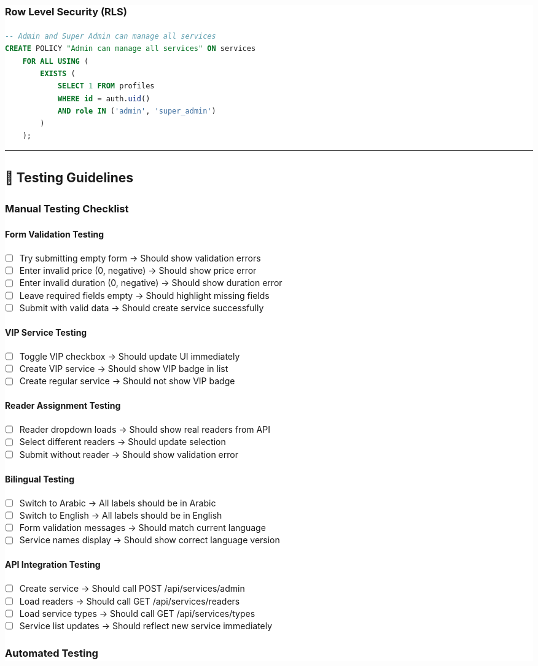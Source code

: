 ### **Row Level Security (RLS)**

```sql
-- Admin and Super Admin can manage all services
CREATE POLICY "Admin can manage all services" ON services
    FOR ALL USING (
        EXISTS (
            SELECT 1 FROM profiles 
            WHERE id = auth.uid() 
            AND role IN ('admin', 'super_admin')
        )
    );
```

---

## 🧪 **Testing Guidelines**

### **Manual Testing Checklist**

#### **Form Validation Testing**
- [ ] Try submitting empty form → Should show validation errors
- [ ] Enter invalid price (0, negative) → Should show price error
- [ ] Enter invalid duration (0, negative) → Should show duration error
- [ ] Leave required fields empty → Should highlight missing fields
- [ ] Submit with valid data → Should create service successfully

#### **VIP Service Testing**
- [ ] Toggle VIP checkbox → Should update UI immediately
- [ ] Create VIP service → Should show VIP badge in list
- [ ] Create regular service → Should not show VIP badge

#### **Reader Assignment Testing**
- [ ] Reader dropdown loads → Should show real readers from API
- [ ] Select different readers → Should update selection
- [ ] Submit without reader → Should show validation error

#### **Bilingual Testing**
- [ ] Switch to Arabic → All labels should be in Arabic
- [ ] Switch to English → All labels should be in English
- [ ] Form validation messages → Should match current language
- [ ] Service names display → Should show correct language version

#### **API Integration Testing**
- [ ] Create service → Should call POST /api/services/admin
- [ ] Load readers → Should call GET /api/services/readers
- [ ] Load service types → Should call GET /api/services/types
- [ ] Service list updates → Should reflect new service immediately

### **Automated Testing**
